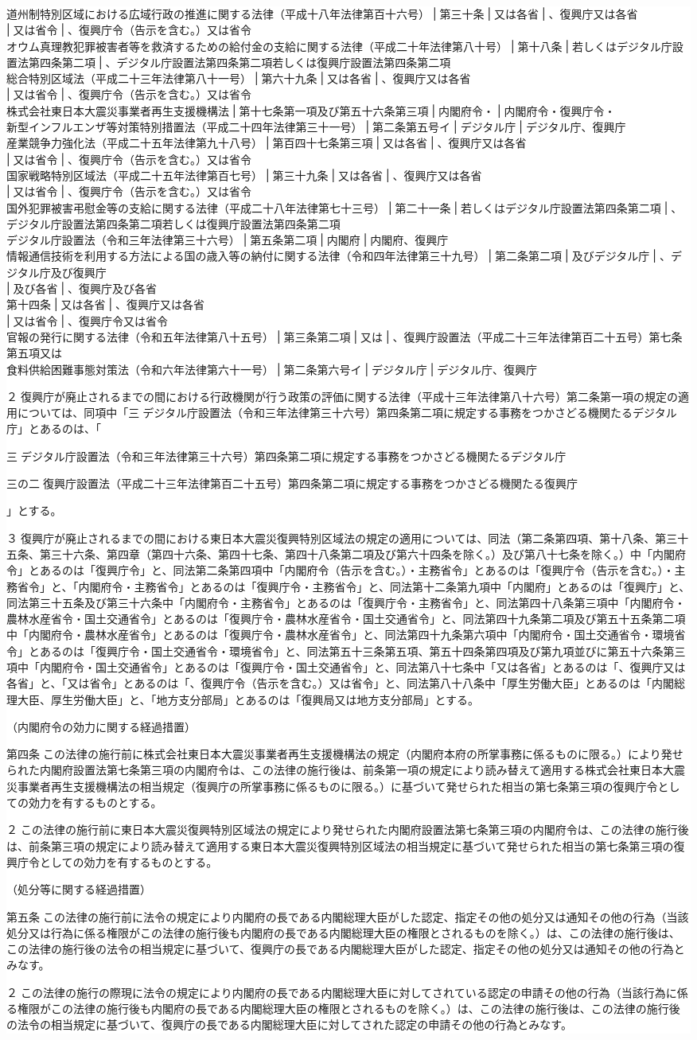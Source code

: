 道州制特別区域における広域行政の推進に関する法律（平成十八年法律第百十六号） | 第三十条 | 又は各省 | 、復興庁又は各省  
| 又は省令 | 、復興庁令（告示を含む。）又は省令  
オウム真理教犯罪被害者等を救済するための給付金の支給に関する法律（平成二十年法律第八十号） | 第十八条 | 若しくはデジタル庁設置法第四条第二項 | 、デジタル庁設置法第四条第二項若しくは復興庁設置法第四条第二項  
総合特別区域法（平成二十三年法律第八十一号） | 第六十九条 | 又は各省 | 、復興庁又は各省  
| 又は省令 | 、復興庁令（告示を含む。）又は省令  
株式会社東日本大震災事業者再生支援機構法 | 第十七条第一項及び第五十六条第三項 | 内閣府令・ | 内閣府令・復興庁令・  
新型インフルエンザ等対策特別措置法（平成二十四年法律第三十一号） | 第二条第五号イ | デジタル庁 | デジタル庁、復興庁  
産業競争力強化法（平成二十五年法律第九十八号） | 第百四十七条第三項 | 又は各省 | 、復興庁又は各省  
| 又は省令 | 、復興庁令（告示を含む。）又は省令  
国家戦略特別区域法（平成二十五年法律第百七号） | 第三十九条 | 又は各省 | 、復興庁又は各省  
| 又は省令 | 、復興庁令（告示を含む。）又は省令  
国外犯罪被害弔慰金等の支給に関する法律（平成二十八年法律第七十三号） | 第二十一条 | 若しくはデジタル庁設置法第四条第二項 | 、デジタル庁設置法第四条第二項若しくは復興庁設置法第四条第二項  
デジタル庁設置法（令和三年法律第三十六号） | 第五条第二項 | 内閣府 | 内閣府、復興庁  
情報通信技術を利用する方法による国の歳入等の納付に関する法律（令和四年法律第三十九号） | 第二条第二項 | 及びデジタル庁 | 、デジタル庁及び復興庁  
| 及び各省 | 、復興庁及び各省  
第十四条 | 又は各省 | 、復興庁又は各省  
| 又は省令 | 、復興庁令又は省令  
官報の発行に関する法律（令和五年法律第八十五号） | 第三条第二項 | 又は | 、復興庁設置法（平成二十三年法律第百二十五号）第七条第五項又は  
食料供給困難事態対策法（令和六年法律第六十一号） | 第二条第六号イ | デジタル庁 | デジタル庁、復興庁  
  
２ 復興庁が廃止されるまでの間における行政機関が行う政策の評価に関する法律（平成十三年法律第八十六号）第二条第一項の規定の適用については、同項中「三 デジタル庁設置法（令和三年法律第三十六号）第四条第二項に規定する事務をつかさどる機関たるデジタル庁」とあるのは、「 

三 デジタル庁設置法（令和三年法律第三十六号）第四条第二項に規定する事務をつかさどる機関たるデジタル庁

三の二 復興庁設置法（平成二十三年法律第百二十五号）第四条第二項に規定する事務をつかさどる機関たる復興庁

」とする。

３ 復興庁が廃止されるまでの間における東日本大震災復興特別区域法の規定の適用については、同法（第二条第四項、第十八条、第三十五条、第三十六条、第四章（第四十六条、第四十七条、第四十八条第二項及び第六十四条を除く。）及び第八十七条を除く。）中「内閣府令」とあるのは「復興庁令」と、同法第二条第四項中「内閣府令（告示を含む。）・主務省令」とあるのは「復興庁令（告示を含む。）・主務省令」と、「内閣府令・主務省令」とあるのは「復興庁令・主務省令」と、同法第十二条第九項中「内閣府」とあるのは「復興庁」と、同法第三十五条及び第三十六条中「内閣府令・主務省令」とあるのは「復興庁令・主務省令」と、同法第四十八条第三項中「内閣府令・農林水産省令・国土交通省令」とあるのは「復興庁令・農林水産省令・国土交通省令」と、同法第四十九条第二項及び第五十五条第二項中「内閣府令・農林水産省令」とあるのは「復興庁令・農林水産省令」と、同法第四十九条第六項中「内閣府令・国土交通省令・環境省令」とあるのは「復興庁令・国土交通省令・環境省令」と、同法第五十三条第五項、第五十四条第四項及び第九項並びに第五十六条第三項中「内閣府令・国土交通省令」とあるのは「復興庁令・国土交通省令」と、同法第八十七条中「又は各省」とあるのは「、復興庁又は各省」と、「又は省令」とあるのは「、復興庁令（告示を含む。）又は省令」と、同法第八十八条中「厚生労働大臣」とあるのは「内閣総理大臣、厚生労働大臣」と、「地方支分部局」とあるのは「復興局又は地方支分部局」とする。

（内閣府令の効力に関する経過措置）

第四条 この法律の施行前に株式会社東日本大震災事業者再生支援機構法の規定（内閣府本府の所掌事務に係るものに限る。）により発せられた内閣府設置法第七条第三項の内閣府令は、この法律の施行後は、前条第一項の規定により読み替えて適用する株式会社東日本大震災事業者再生支援機構法の相当規定（復興庁の所掌事務に係るものに限る。）に基づいて発せられた相当の第七条第三項の復興庁令としての効力を有するものとする。

２ この法律の施行前に東日本大震災復興特別区域法の規定により発せられた内閣府設置法第七条第三項の内閣府令は、この法律の施行後は、前条第三項の規定により読み替えて適用する東日本大震災復興特別区域法の相当規定に基づいて発せられた相当の第七条第三項の復興庁令としての効力を有するものとする。

（処分等に関する経過措置）

第五条 この法律の施行前に法令の規定により内閣府の長である内閣総理大臣がした認定、指定その他の処分又は通知その他の行為（当該処分又は行為に係る権限がこの法律の施行後も内閣府の長である内閣総理大臣の権限とされるものを除く。）は、この法律の施行後は、この法律の施行後の法令の相当規定に基づいて、復興庁の長である内閣総理大臣がした認定、指定その他の処分又は通知その他の行為とみなす。

２ この法律の施行の際現に法令の規定により内閣府の長である内閣総理大臣に対してされている認定の申請その他の行為（当該行為に係る権限がこの法律の施行後も内閣府の長である内閣総理大臣の権限とされるものを除く。）は、この法律の施行後は、この法律の施行後の法令の相当規定に基づいて、復興庁の長である内閣総理大臣に対してされた認定の申請その他の行為とみなす。
